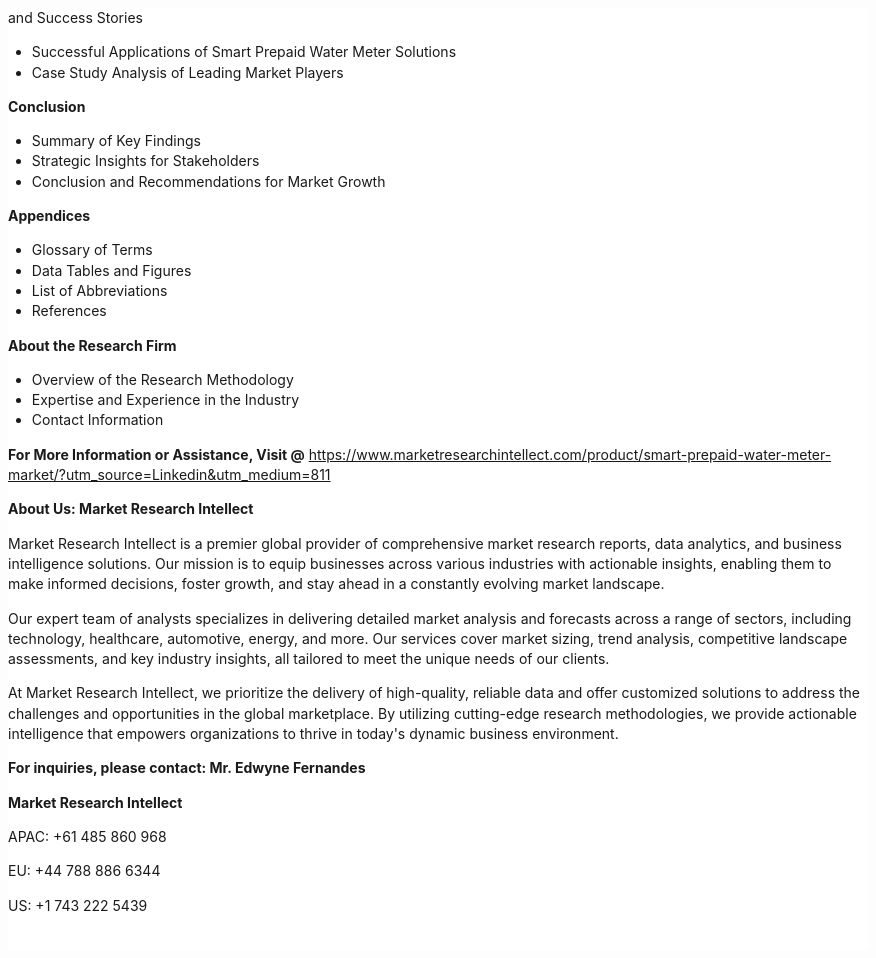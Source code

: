 and Success Stories</strong></p><ul><li>Successful Applications of Smart Prepaid Water Meter Solutions</li><li>Case Study Analysis of Leading Market Players</li></ul><p><strong>Conclusion</strong></p><ul><li>Summary of Key Findings</li><li>Strategic Insights for Stakeholders</li><li>Conclusion and Recommendations for Market Growth</li></ul><p><strong>Appendices</strong></p><ul><li>Glossary of Terms</li><li>Data Tables and Figures</li><li>List of Abbreviations</li><li>References</li></ul><p><strong>About the Research Firm</strong></p><ul><li>Overview of the Research Methodology</li><li>Expertise and Experience in the Industry</li><li>Contact Information</li></ul></div><div class="article-main__content" data-test-id="publishing-text-block"><p><span class="font-[700]"><strong>For More Information or Assistance, Visit @</strong>&nbsp;<a href="https://www.marketresearchintellect.com/product/smart-prepaid-water-meter-market/?utm_source=Linkedin&utm_medium=811">https://www.marketresearchintellect.com/product/smart-prepaid-water-meter-market/?utm_source=Linkedin&utm_medium=811</a></span></p><p><strong>About Us: Market Research Intellect</strong></p><p>Market Research Intellect is a premier global provider of comprehensive market research reports, data analytics, and business intelligence solutions. Our mission is to equip businesses across various industries with actionable insights, enabling them to make informed decisions, foster growth, and stay ahead in a constantly evolving market landscape.</p><p>Our expert team of analysts specializes in delivering detailed market analysis and forecasts across a range of sectors, including technology, healthcare, automotive, energy, and more. Our services cover market sizing, trend analysis, competitive landscape assessments, and key industry insights, all tailored to meet the unique needs of our clients.</p><p>At Market Research Intellect, we prioritize the delivery of high-quality, reliable data and offer customized solutions to address the challenges and opportunities in the global marketplace. By utilizing cutting-edge research methodologies, we provide actionable intelligence that empowers organizations to thrive in today's dynamic business environment.</p><p><strong>For inquiries, please contact: Mr. Edwyne Fernandes</strong></p><p><strong>Market Research Intellect</strong></p><p>APAC: +61 485 860 968</p><p>EU: +44 788 886 6344</p><p>US: +1 743 222 5439</p></div><div class="article-main__content" data-test-id="publishing-text-block">&nbsp;</div>
